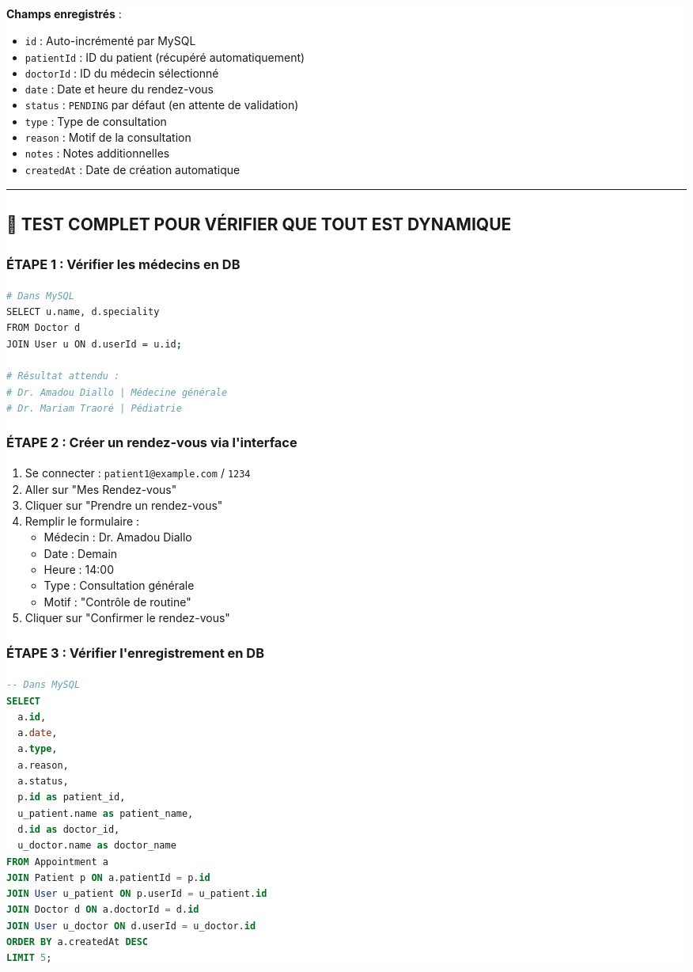 ```prisma
```

**Champs enregistrés** :
- `id` : Auto-incrémenté par MySQL
- `patientId` : ID du patient (récupéré automatiquement)
- `doctorId` : ID du médecin sélectionné
- `date` : Date et heure du rendez-vous
- `status` : `PENDING` par défaut (en attente de validation)
- `type` : Type de consultation
- `reason` : Motif de la consultation
- `notes` : Notes additionnelles
- `createdAt` : Date de création automatique

---

## 🧪 TEST COMPLET POUR VÉRIFIER QUE TOUT EST DYNAMIQUE

### ÉTAPE 1 : Vérifier les médecins en DB

```bash
# Dans MySQL
SELECT u.name, d.speciality 
FROM Doctor d 
JOIN User u ON d.userId = u.id;

# Résultat attendu :
# Dr. Amadou Diallo | Médecine générale
# Dr. Mariam Traoré | Pédiatrie
```

### ÉTAPE 2 : Créer un rendez-vous via l'interface

1. Se connecter : `patient1@example.com` / `1234`
2. Aller sur "Mes Rendez-vous"
3. Cliquer sur "Prendre un rendez-vous"
4. Remplir le formulaire :
   - Médecin : Dr. Amadou Diallo
   - Date : Demain
   - Heure : 14:00
   - Type : Consultation générale
   - Motif : "Contrôle de routine"
5. Cliquer sur "Confirmer le rendez-vous"

### ÉTAPE 3 : Vérifier l'enregistrement en DB

```sql
-- Dans MySQL
SELECT 
  a.id,
  a.date,
  a.type,
  a.reason,
  a.status,
  p.id as patient_id,
  u_patient.name as patient_name,
  d.id as doctor_id,
  u_doctor.name as doctor_name
FROM Appointment a
JOIN Patient p ON a.patientId = p.id
JOIN User u_patient ON p.userId = u_patient.id
JOIN Doctor d ON a.doctorId = d.id
JOIN User u_doctor ON d.userId = u_doctor.id
ORDER BY a.createdAt DESC
LIMIT 5;
```